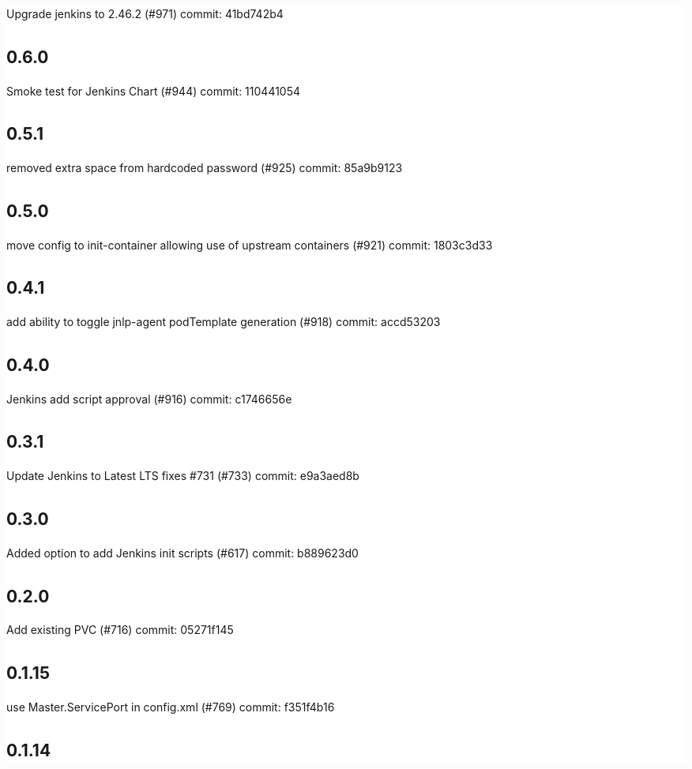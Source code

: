 Upgrade jenkins to 2.46.2 (#971)
commit: 41bd742b4

## 0.6.0

Smoke test for Jenkins Chart (#944)
commit: 110441054

## 0.5.1

removed extra space from hardcoded password (#925)
commit: 85a9b9123

## 0.5.0

move config to init-container allowing use of upstream containers (#921)
commit: 1803c3d33

## 0.4.1

add ability to toggle jnlp-agent podTemplate generation (#918)
commit: accd53203

## 0.4.0

Jenkins add script approval (#916)
commit: c1746656e

## 0.3.1

Update Jenkins to Latest LTS fixes #731 (#733)
commit: e9a3aed8b

## 0.3.0

Added option to add Jenkins init scripts (#617)
commit: b889623d0

## 0.2.0

Add existing PVC (#716)
commit: 05271f145

## 0.1.15

use Master.ServicePort in config.xml (#769)
commit: f351f4b16

## 0.1.14
